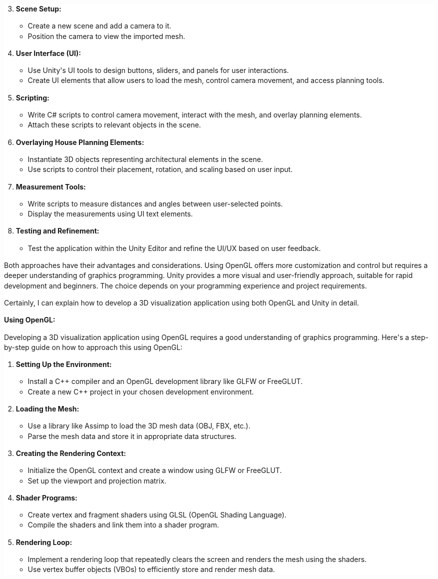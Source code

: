 3. **Scene Setup:**
   - Create a new scene and add a camera to it.
   - Position the camera to view the imported mesh.

4. **User Interface (UI):**
   - Use Unity's UI tools to design buttons, sliders, and panels for user interactions.
   - Create UI elements that allow users to load the mesh, control camera movement, and access planning tools.

5. **Scripting:**
   - Write C# scripts to control camera movement, interact with the mesh, and overlay planning elements.
   - Attach these scripts to relevant objects in the scene.

6. **Overlaying House Planning Elements:**
   - Instantiate 3D objects representing architectural elements in the scene.
   - Use scripts to control their placement, rotation, and scaling based on user input.

7. **Measurement Tools:**
   - Write scripts to measure distances and angles between user-selected points.
   - Display the measurements using UI text elements.

8. **Testing and Refinement:**
   - Test the application within the Unity Editor and refine the UI/UX based on user feedback.

Both approaches have their advantages and considerations. Using OpenGL offers more customization and control but requires a deeper understanding of graphics programming. Unity provides a more visual and user-friendly approach, suitable for rapid development and beginners. The choice depends on your programming experience and project requirements.

Certainly, I can explain how to develop a 3D visualization application using both OpenGL and Unity in detail.

**Using OpenGL:**

Developing a 3D visualization application using OpenGL requires a good understanding of graphics programming. Here's a step-by-step guide on how to approach this using OpenGL:

1. **Setting Up the Environment:**
   - Install a C++ compiler and an OpenGL development library like GLFW or FreeGLUT.
   - Create a new C++ project in your chosen development environment.

2. **Loading the Mesh:**
   - Use a library like Assimp to load the 3D mesh data (OBJ, FBX, etc.).
   - Parse the mesh data and store it in appropriate data structures.

3. **Creating the Rendering Context:**
   - Initialize the OpenGL context and create a window using GLFW or FreeGLUT.
   - Set up the viewport and projection matrix.

4. **Shader Programs:**
   - Create vertex and fragment shaders using GLSL (OpenGL Shading Language).
   - Compile the shaders and link them into a shader program.

5. **Rendering Loop:**
   - Implement a rendering loop that repeatedly clears the screen and renders the mesh using the shaders.
   - Use vertex buffer objects (VBOs) to efficiently store and render mesh data.
